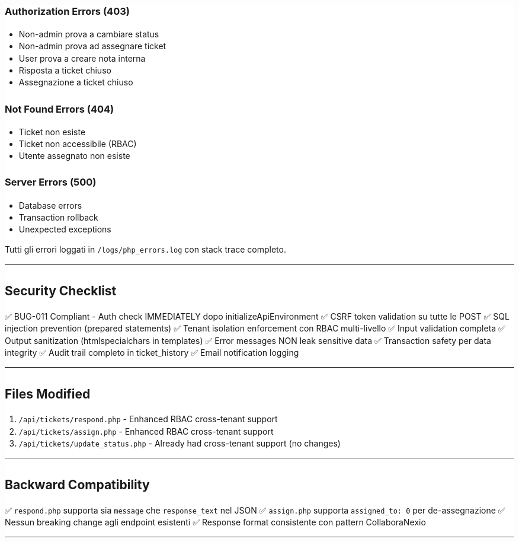 ### Authorization Errors (403)
- Non-admin prova a cambiare status
- Non-admin prova ad assegnare ticket
- User prova a creare nota interna
- Risposta a ticket chiuso
- Assegnazione a ticket chiuso

### Not Found Errors (404)
- Ticket non esiste
- Ticket non accessibile (RBAC)
- Utente assegnato non esiste

### Server Errors (500)
- Database errors
- Transaction rollback
- Unexpected exceptions

Tutti gli errori loggati in `/logs/php_errors.log` con stack trace completo.

---

## Security Checklist

✅ BUG-011 Compliant - Auth check IMMEDIATELY dopo initializeApiEnvironment
✅ CSRF token validation su tutte le POST
✅ SQL injection prevention (prepared statements)
✅ Tenant isolation enforcement con RBAC multi-livello
✅ Input validation completa
✅ Output sanitization (htmlspecialchars in templates)
✅ Error messages NON leak sensitive data
✅ Transaction safety per data integrity
✅ Audit trail completo in ticket_history
✅ Email notification logging

---

## Files Modified

1. `/api/tickets/respond.php` - Enhanced RBAC cross-tenant support
2. `/api/tickets/assign.php` - Enhanced RBAC cross-tenant support
3. `/api/tickets/update_status.php` - Already had cross-tenant support (no changes)

---

## Backward Compatibility

✅ `respond.php` supporta sia `message` che `response_text` nel JSON
✅ `assign.php` supporta `assigned_to: 0` per de-assegnazione
✅ Nessun breaking change agli endpoint esistenti
✅ Response format consistente con pattern CollaboraNexio

---